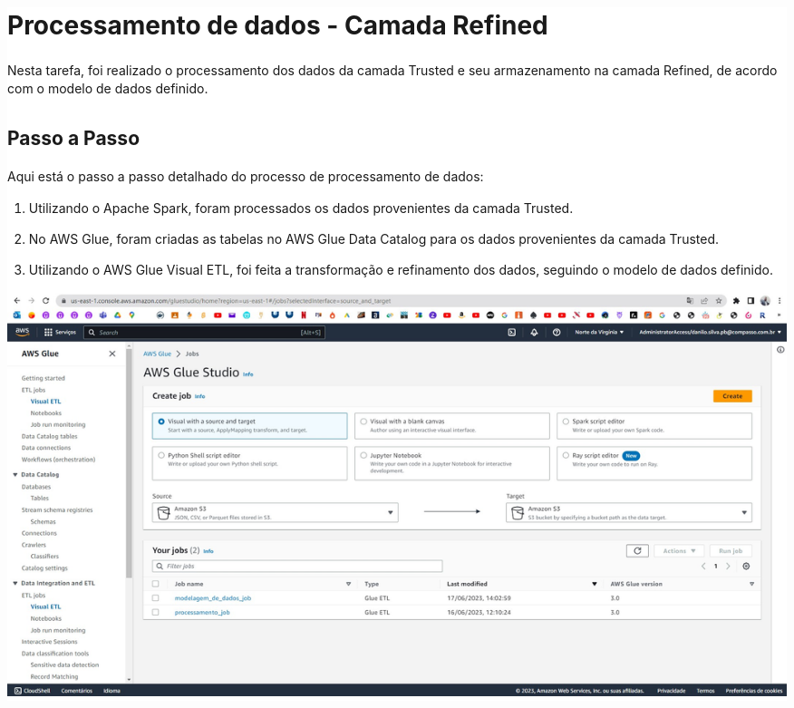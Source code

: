 # Processamento de dados - Camada Refined

Nesta tarefa, foi realizado o processamento dos dados da camada Trusted e seu armazenamento na camada Refined, de acordo com o modelo de dados definido.

## Passo a Passo

Aqui está o passo a passo detalhado do processo de processamento de dados:

1. Utilizando o Apache Spark, foram processados os dados provenientes da camada Trusted.

2. No AWS Glue, foram criadas as tabelas no AWS Glue Data Catalog para os dados provenientes da camada Trusted.

3. Utilizando o AWS Glue Visual ETL, foi feita a transformação e refinamento dos dados, seguindo o modelo de dados definido.

<p align="center"><img src="assets\Print_1.jpg"></p>
